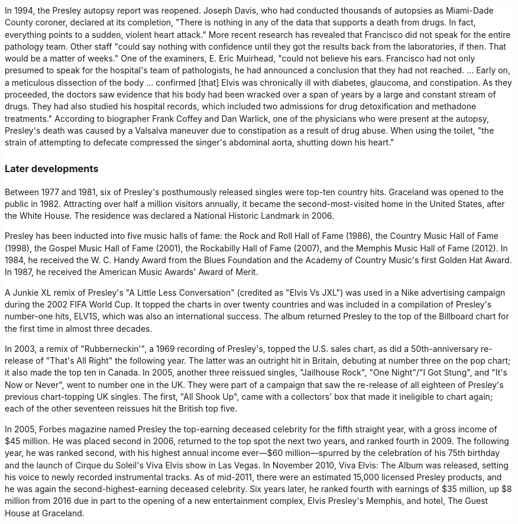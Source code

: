 In 1994, the Presley autopsy report was reopened. Joseph Davis, who had conducted thousands of autopsies as Miami-Dade County coroner, declared at its completion, "There is nothing in any of the data that supports a death from drugs. In fact, everything points to a sudden, violent heart attack." More recent research has revealed that Francisco did not speak for the entire pathology team. Other staff "could say nothing with confidence until they got the results back from the laboratories, if then. That would be a matter of weeks." One of the examiners, E. Eric Muirhead, "could not believe his ears. Francisco had not only presumed to speak for the hospital's team of pathologists, he had announced a conclusion that they had not reached. ... Early on, a meticulous dissection of the body ... confirmed [that] Elvis was chronically ill with diabetes, glaucoma, and constipation. As they proceeded, the doctors saw evidence that his body had been wracked over a span of years by a large and constant stream of drugs. They had also studied his hospital records, which included two admissions for drug detoxification and methadone treatments." According to biographer Frank Coffey and Dan Warlick, one of the physicians who were present at the autopsy, Presley's death was caused by a Valsalva maneuver due to constipation as a result of drug abuse. When using the toilet, "the strain of attempting to defecate compressed the singer's abdominal aorta, shutting down his heart."

### Later developments

Between 1977 and 1981, six of Presley's posthumously released singles were top-ten country hits. Graceland was opened to the public in 1982. Attracting over half a million visitors annually, it became the second-most-visited home in the United States, after the White House. The residence was declared a National Historic Landmark in 2006.

Presley has been inducted into five music halls of fame: the Rock and Roll Hall of Fame (1986), the Country Music Hall of Fame (1998), the Gospel Music Hall of Fame (2001), the Rockabilly Hall of Fame (2007), and the Memphis Music Hall of Fame (2012). In 1984, he received the W. C. Handy Award from the Blues Foundation and the Academy of Country Music's first Golden Hat Award. In 1987, he received the American Music Awards' Award of Merit.

A Junkie XL remix of Presley's "A Little Less Conversation" (credited as "Elvis Vs JXL") was used in a Nike advertising campaign during the 2002 FIFA World Cup. It topped the charts in over twenty countries and was included in a compilation of Presley's number-one hits, ELV1S, which was also an international success. The album returned Presley to the top of the Billboard chart for the first time in almost three decades.

In 2003, a remix of "Rubberneckin'", a 1969 recording of Presley's, topped the U.S. sales chart, as did a 50th-anniversary re-release of "That's All Right" the following year. The latter was an outright hit in Britain, debuting at number three on the pop chart; it also made the top ten in Canada. In 2005, another three reissued singles, "Jailhouse Rock", "One Night"/"I Got Stung", and "It's Now or Never", went to number one in the UK. They were part of a campaign that saw the re-release of all eighteen of Presley's previous chart-topping UK singles. The first, "All Shook Up", came with a collectors' box that made it ineligible to chart again; each of the other seventeen reissues hit the British top five.

In 2005, Forbes magazine named Presley the top-earning deceased celebrity for the fifth straight year, with a gross income of \$45 million. He was placed second in 2006, returned to the top spot the next two years, and ranked fourth in 2009. The following year, he was ranked second, with his highest annual income ever—\$60 million—spurred by the celebration of his 75th birthday and the launch of Cirque du Soleil's Viva Elvis show in Las Vegas. In November 2010, Viva Elvis: The Album was released, setting his voice to newly recorded instrumental tracks. As of mid-2011, there were an estimated 15,000 licensed Presley products, and he was again the second-highest-earning deceased celebrity. Six years later, he ranked fourth with earnings of \$35 million, up \$8 million from 2016 due in part to the opening of a new entertainment complex, Elvis Presley's Memphis, and hotel, The Guest House at Graceland.
